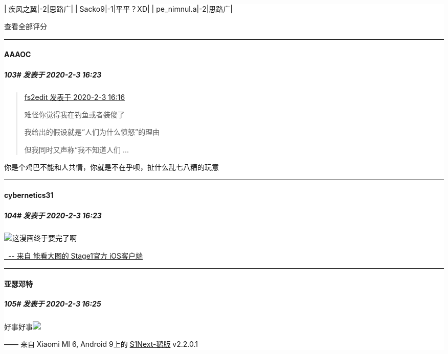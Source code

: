 | 疾风之翼|-2|思路广|
| Sacko9|-1|平平？XD|
| pe_nimnul.a|-2|思路广|



查看全部评分






-----

####  AAAOC  
##### 103#       发表于 2020-2-3 16:23



<blockquote><a href="httphttps://bbs.saraba1st.com/2b/forum.php?mod=redirect&amp;goto=findpost&amp;pid=46315637&amp;ptid=1911999" target="_blank">fs2edit 发表于 2020-2-3 16:16</a>

难怪你觉得我在钓鱼或者装傻了

我给出的假设就是“人们为什么愤怒”的理由

但我同时又声称“我不知道人们 ...</blockquote>
你是个鸡巴不能和人共情，你就是不在乎呗，扯什么乱七八糟的玩意







-----

####  cybernetics31  
##### 104#       发表于 2020-2-3 16:23



<img src="https://static.saraba1st.com/image/smiley/face2017/067.png" referrerpolicy="no-referrer">这漫画终于要完了啊

[  -- 来自 能看大图的 Stage1官方 iOS客户端](https://itunes.apple.com/fi/app/saraba1st/id1221237470?mt=8)







-----

####  亚瑟邓特  
##### 105#       发表于 2020-2-3 16:25




好事好事<img src="https://static.saraba1st.com/image/smiley/face2017/067.png" referrerpolicy="no-referrer">

—— 来自 Xiaomi MI 6, Android 9上的 [S1Next-鹅版](https://github.com/ykrank/S1-Next/releases) v2.2.0.1
